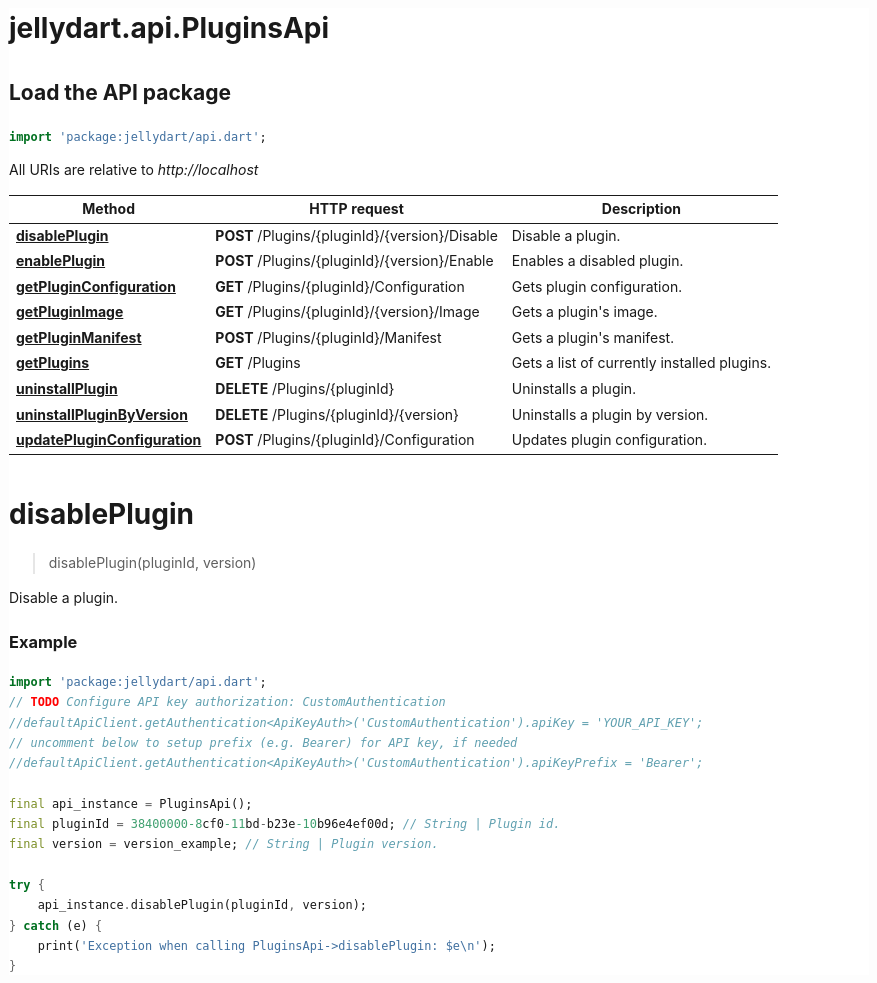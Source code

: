 # jellydart.api.PluginsApi

## Load the API package
```dart
import 'package:jellydart/api.dart';
```

All URIs are relative to *http://localhost*

Method | HTTP request | Description
------------- | ------------- | -------------
[**disablePlugin**](PluginsApi.md#disableplugin) | **POST** /Plugins/{pluginId}/{version}/Disable | Disable a plugin.
[**enablePlugin**](PluginsApi.md#enableplugin) | **POST** /Plugins/{pluginId}/{version}/Enable | Enables a disabled plugin.
[**getPluginConfiguration**](PluginsApi.md#getpluginconfiguration) | **GET** /Plugins/{pluginId}/Configuration | Gets plugin configuration.
[**getPluginImage**](PluginsApi.md#getpluginimage) | **GET** /Plugins/{pluginId}/{version}/Image | Gets a plugin's image.
[**getPluginManifest**](PluginsApi.md#getpluginmanifest) | **POST** /Plugins/{pluginId}/Manifest | Gets a plugin's manifest.
[**getPlugins**](PluginsApi.md#getplugins) | **GET** /Plugins | Gets a list of currently installed plugins.
[**uninstallPlugin**](PluginsApi.md#uninstallplugin) | **DELETE** /Plugins/{pluginId} | Uninstalls a plugin.
[**uninstallPluginByVersion**](PluginsApi.md#uninstallpluginbyversion) | **DELETE** /Plugins/{pluginId}/{version} | Uninstalls a plugin by version.
[**updatePluginConfiguration**](PluginsApi.md#updatepluginconfiguration) | **POST** /Plugins/{pluginId}/Configuration | Updates plugin configuration.


# **disablePlugin**
> disablePlugin(pluginId, version)

Disable a plugin.

### Example
```dart
import 'package:jellydart/api.dart';
// TODO Configure API key authorization: CustomAuthentication
//defaultApiClient.getAuthentication<ApiKeyAuth>('CustomAuthentication').apiKey = 'YOUR_API_KEY';
// uncomment below to setup prefix (e.g. Bearer) for API key, if needed
//defaultApiClient.getAuthentication<ApiKeyAuth>('CustomAuthentication').apiKeyPrefix = 'Bearer';

final api_instance = PluginsApi();
final pluginId = 38400000-8cf0-11bd-b23e-10b96e4ef00d; // String | Plugin id.
final version = version_example; // String | Plugin version.

try {
    api_instance.disablePlugin(pluginId, version);
} catch (e) {
    print('Exception when calling PluginsApi->disablePlugin: $e\n');
}
```
